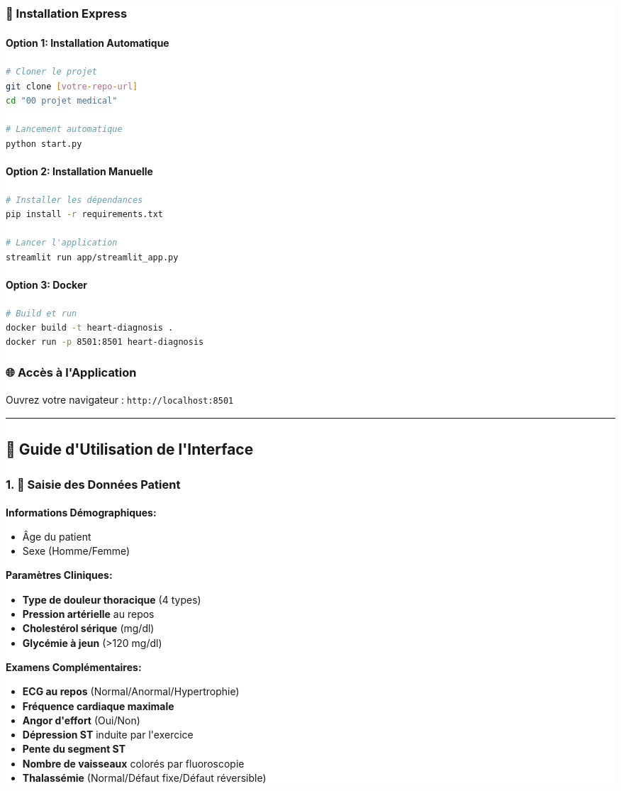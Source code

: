 ### 🔧 Installation Express

#### Option 1: Installation Automatique
```bash
# Cloner le projet
git clone [votre-repo-url]
cd "00 projet medical"

# Lancement automatique
python start.py
```

#### Option 2: Installation Manuelle
```bash
# Installer les dépendances
pip install -r requirements.txt

# Lancer l'application
streamlit run app/streamlit_app.py
```

#### Option 3: Docker
```bash
# Build et run
docker build -t heart-diagnosis .
docker run -p 8501:8501 heart-diagnosis
```

### 🌐 Accès à l'Application
Ouvrez votre navigateur : `http://localhost:8501`

---

## 📱 Guide d'Utilisation de l'Interface

### 1. 🏥 Saisie des Données Patient

**Informations Démographiques:**
- Âge du patient
- Sexe (Homme/Femme)

**Paramètres Cliniques:**
- **Type de douleur thoracique** (4 types)
- **Pression artérielle** au repos
- **Cholestérol sérique** (mg/dl)
- **Glycémie à jeun** (>120 mg/dl)

**Examens Complémentaires:**
- **ECG au repos** (Normal/Anormal/Hypertrophie)
- **Fréquence cardiaque maximale**
- **Angor d'effort** (Oui/Non)
- **Dépression ST** induite par l'exercice
- **Pente du segment ST**
- **Nombre de vaisseaux** colorés par fluoroscopie
- **Thalassémie** (Normal/Défaut fixe/Défaut réversible)
